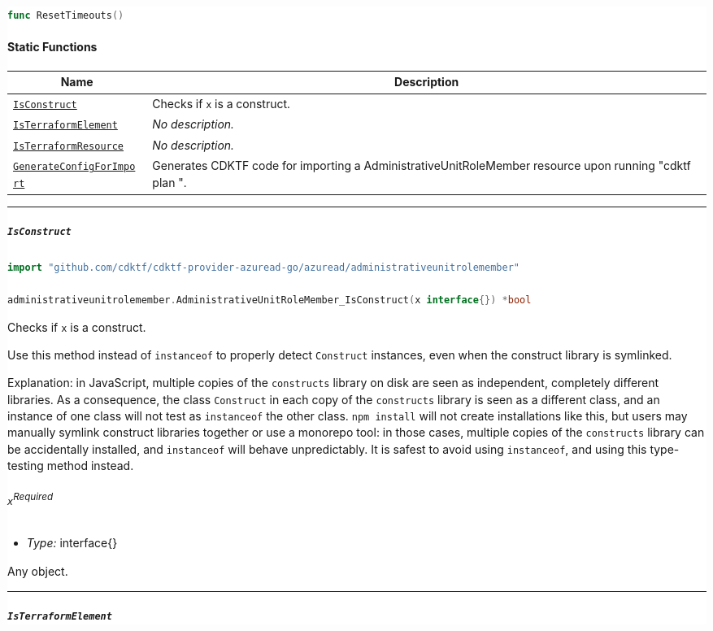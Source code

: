 ```go
func ResetTimeouts()
```

#### Static Functions <a name="Static Functions" id="Static Functions"></a>

| **Name** | **Description** |
| --- | --- |
| <code><a href="#@cdktf/provider-azuread.administrativeUnitRoleMember.AdministrativeUnitRoleMember.isConstruct">IsConstruct</a></code> | Checks if `x` is a construct. |
| <code><a href="#@cdktf/provider-azuread.administrativeUnitRoleMember.AdministrativeUnitRoleMember.isTerraformElement">IsTerraformElement</a></code> | *No description.* |
| <code><a href="#@cdktf/provider-azuread.administrativeUnitRoleMember.AdministrativeUnitRoleMember.isTerraformResource">IsTerraformResource</a></code> | *No description.* |
| <code><a href="#@cdktf/provider-azuread.administrativeUnitRoleMember.AdministrativeUnitRoleMember.generateConfigForImport">GenerateConfigForImport</a></code> | Generates CDKTF code for importing a AdministrativeUnitRoleMember resource upon running "cdktf plan <stack-name>". |

---

##### `IsConstruct` <a name="IsConstruct" id="@cdktf/provider-azuread.administrativeUnitRoleMember.AdministrativeUnitRoleMember.isConstruct"></a>

```go
import "github.com/cdktf/cdktf-provider-azuread-go/azuread/administrativeunitrolemember"

administrativeunitrolemember.AdministrativeUnitRoleMember_IsConstruct(x interface{}) *bool
```

Checks if `x` is a construct.

Use this method instead of `instanceof` to properly detect `Construct`
instances, even when the construct library is symlinked.

Explanation: in JavaScript, multiple copies of the `constructs` library on
disk are seen as independent, completely different libraries. As a
consequence, the class `Construct` in each copy of the `constructs` library
is seen as a different class, and an instance of one class will not test as
`instanceof` the other class. `npm install` will not create installations
like this, but users may manually symlink construct libraries together or
use a monorepo tool: in those cases, multiple copies of the `constructs`
library can be accidentally installed, and `instanceof` will behave
unpredictably. It is safest to avoid using `instanceof`, and using
this type-testing method instead.

###### `x`<sup>Required</sup> <a name="x" id="@cdktf/provider-azuread.administrativeUnitRoleMember.AdministrativeUnitRoleMember.isConstruct.parameter.x"></a>

- *Type:* interface{}

Any object.

---

##### `IsTerraformElement` <a name="IsTerraformElement" id="@cdktf/provider-azuread.administrativeUnitRoleMember.AdministrativeUnitRoleMember.isTerraformElement"></a>

